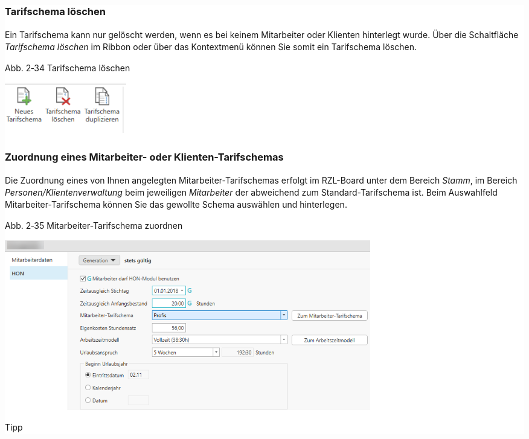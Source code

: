 ### Tarifschema löschen

Ein Tarifschema kann nur gelöscht werden, wenn es bei keinem Mitarbeiter
oder Klienten hinterlegt wurde. Über die Schaltfläche *Tarifschema
löschen* im Ribbon oder über das Kontextmenü können Sie somit ein
Tarifschema löschen.

Abb. 2‑34 Tarifschema löschen

<img src=".\img/image54.png"
style="width:2.09656in;height:0.86788in" />

### Zuordnung eines Mitarbeiter- oder Klienten-Tarifschemas

Die Zuordnung eines von Ihnen angelegten Mitarbeiter-Tarifschemas
erfolgt im RZL-Board unter dem Bereich *Stamm*, im Bereich
*Personen/Klientenverwaltung* beim jeweiligen *Mitarbeiter* der
abweichend zum Standard-Tarifschema ist. Beim Auswahlfeld
Mitarbeiter-Tarifschema können Sie das gewollte Schema auswählen und
hinterlegen.

Abb. 2‑35 Mitarbeiter-Tarifschema zuordnen

<img src=".\img/image55.png"
style="width:6.29921in;height:2.93068in" />

Tipp
